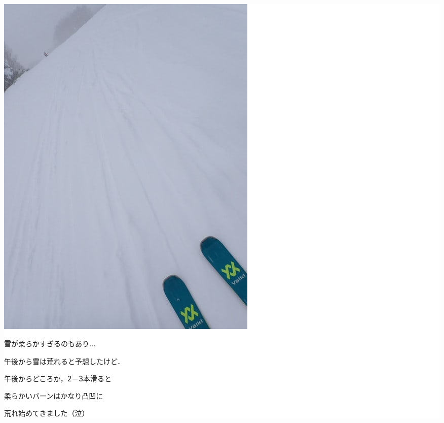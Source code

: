 ![488ef15fc2f37438c1c69feef212d78a.jpg](images/488ef15fc2f37438c1c69feef212d78a.jpg)







雪が柔らかすぎるのもあり…


午後から雪は荒れると予想したけど．


午後からどころか，2－3本滑ると


柔らかいバーンはかなり凸凹に


荒れ始めてきました（泣）



